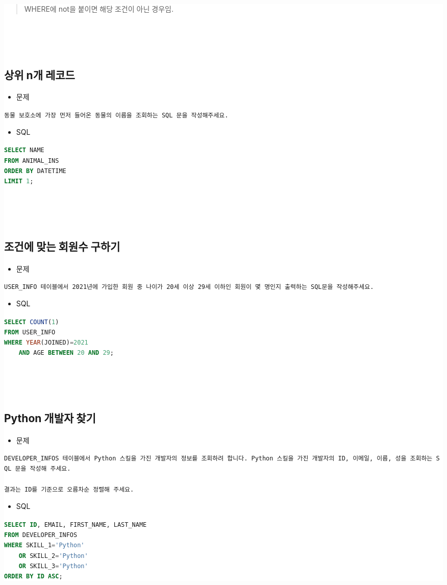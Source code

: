 > WHERE에 not을 붙이면 해당 조건이 아닌 경우임.


<br>
<br>
<br>

## 상위 n개 레코드
- 문제
```
동물 보호소에 가장 먼저 들어온 동물의 이름을 조회하는 SQL 문을 작성해주세요.
```
- SQL
```sql
SELECT NAME
FROM ANIMAL_INS
ORDER BY DATETIME
LIMIT 1;
```

<br>
<br>
<br>

## 조건에 맞는 회원수 구하기
- 문제
```
USER_INFO 테이블에서 2021년에 가입한 회원 중 나이가 20세 이상 29세 이하인 회원이 몇 명인지 출력하는 SQL문을 작성해주세요.
```
- SQL
```sql
SELECT COUNT(1)
FROM USER_INFO
WHERE YEAR(JOINED)=2021
    AND AGE BETWEEN 20 AND 29;
```

<br>
<br>
<br>

## Python 개발자 찾기
- 문제
```
DEVELOPER_INFOS 테이블에서 Python 스킬을 가진 개발자의 정보를 조회하려 합니다. Python 스킬을 가진 개발자의 ID, 이메일, 이름, 성을 조회하는 SQL 문을 작성해 주세요.

결과는 ID를 기준으로 오름차순 정렬해 주세요.
```
- SQL
```sql
SELECT ID, EMAIL, FIRST_NAME, LAST_NAME
FROM DEVELOPER_INFOS
WHERE SKILL_1='Python'
    OR SKILL_2='Python'
    OR SKILL_3='Python'
ORDER BY ID ASC;
```
